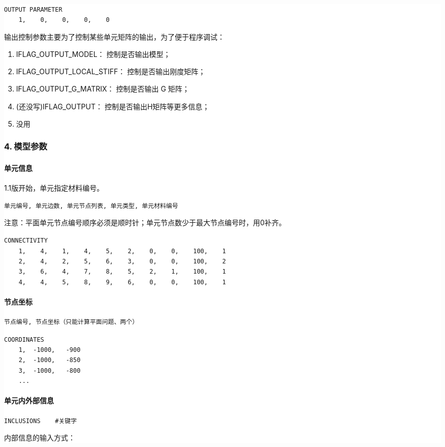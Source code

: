 ```
OUTPUT PARAMETER
    1,    0,    0,    0,    0    
```

输出控制参数主要为了控制某些单元矩阵的输出，为了便于程序调试：

1. IFLAG_OUTPUT_MODEL：			控制是否输出模型； 

2. IFLAG_OUTPUT_LOCAL_STIFF：  控制是否输出刚度矩阵； 

3. IFLAG_OUTPUT_G_MATRIX：      控制是否输出 G 矩阵；

4. (还没写)IFLAG_OUTPUT：            控制是否输出H矩阵等更多信息；

5. 没用 



### 4. 模型参数

#### 单元信息

1.1版开始，单元指定材料编号。

```
单元编号, 单元边数, 单元节点列表, 单元类型, 单元材料编号
```

注意：平面单元节点编号顺序必须是顺时针；单元节点数少于最大节点编号时，用0补齐。

```
CONNECTIVITY
    1,    4,    1,    4,    5,    2,    0,    0,    100,    1    
    2,    4,    2,    5,    6,    3,    0,    0,    100,    2   
    3,    6,    4,    7,    8,    5,    2,    1, 	100,    1   
    4,    4,    5,    8,    9,    6,    0,    0,    100,    1   
```

#### 节点坐标

```
节点编号, 节点坐标（只能计算平面问题、两个）
```

```
COORDINATES    
    1,  -1000,   -900    
    2,  -1000,   -850    
    3,  -1000,   -800    
	...
```

#### 单元内外部信息

```
INCLUSIONS    #关键字
```

内部信息的输入方式：
